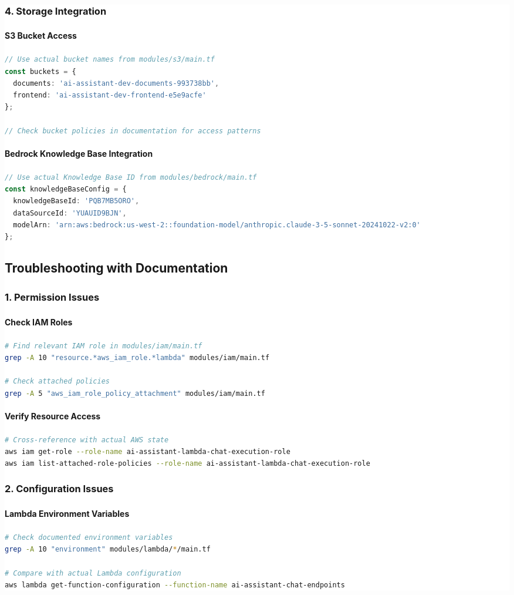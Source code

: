 ### 4. Storage Integration

#### S3 Bucket Access
```typescript
// Use actual bucket names from modules/s3/main.tf
const buckets = {
  documents: 'ai-assistant-dev-documents-993738bb',
  frontend: 'ai-assistant-dev-frontend-e5e9acfe'
};

// Check bucket policies in documentation for access patterns
```

#### Bedrock Knowledge Base Integration
```typescript
// Use actual Knowledge Base ID from modules/bedrock/main.tf
const knowledgeBaseConfig = {
  knowledgeBaseId: 'PQB7MB5ORO',
  dataSourceId: 'YUAUID9BJN',
  modelArn: 'arn:aws:bedrock:us-west-2::foundation-model/anthropic.claude-3-5-sonnet-20241022-v2:0'
};
```

## Troubleshooting with Documentation

### 1. Permission Issues

#### Check IAM Roles
```bash
# Find relevant IAM role in modules/iam/main.tf
grep -A 10 "resource.*aws_iam_role.*lambda" modules/iam/main.tf

# Check attached policies
grep -A 5 "aws_iam_role_policy_attachment" modules/iam/main.tf
```

#### Verify Resource Access
```bash
# Cross-reference with actual AWS state
aws iam get-role --role-name ai-assistant-lambda-chat-execution-role
aws iam list-attached-role-policies --role-name ai-assistant-lambda-chat-execution-role
```

### 2. Configuration Issues

#### Lambda Environment Variables
```bash
# Check documented environment variables
grep -A 10 "environment" modules/lambda/*/main.tf

# Compare with actual Lambda configuration
aws lambda get-function-configuration --function-name ai-assistant-chat-endpoints
```
